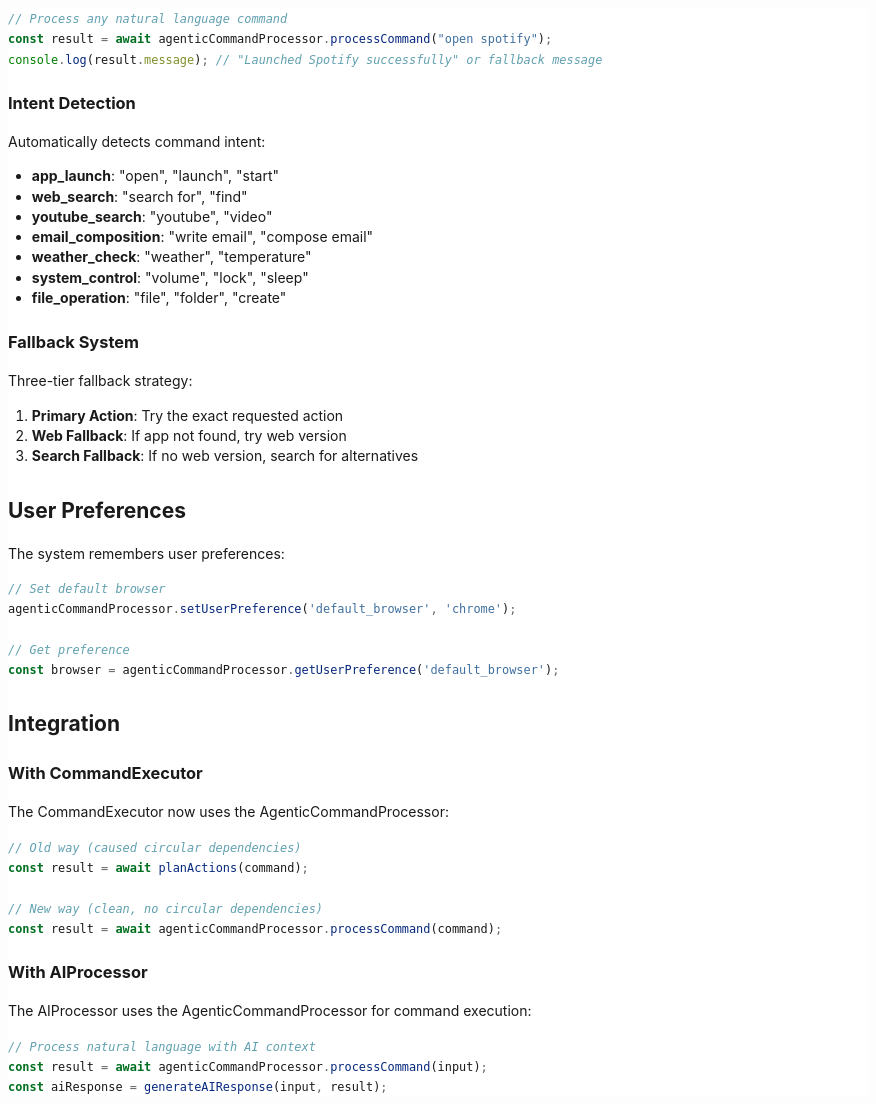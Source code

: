 ```typescript
// Process any natural language command
const result = await agenticCommandProcessor.processCommand("open spotify");
console.log(result.message); // "Launched Spotify successfully" or fallback message
```

### Intent Detection
Automatically detects command intent:

- **app_launch**: "open", "launch", "start"
- **web_search**: "search for", "find"
- **youtube_search**: "youtube", "video"
- **email_composition**: "write email", "compose email"
- **weather_check**: "weather", "temperature"
- **system_control**: "volume", "lock", "sleep"
- **file_operation**: "file", "folder", "create"

### Fallback System
Three-tier fallback strategy:

1. **Primary Action**: Try the exact requested action
2. **Web Fallback**: If app not found, try web version
3. **Search Fallback**: If no web version, search for alternatives

## User Preferences

The system remembers user preferences:

```typescript
// Set default browser
agenticCommandProcessor.setUserPreference('default_browser', 'chrome');

// Get preference
const browser = agenticCommandProcessor.getUserPreference('default_browser');
```

## Integration

### With CommandExecutor
The CommandExecutor now uses the AgenticCommandProcessor:

```typescript
// Old way (caused circular dependencies)
const result = await planActions(command);

// New way (clean, no circular dependencies)
const result = await agenticCommandProcessor.processCommand(command);
```

### With AIProcessor
The AIProcessor uses the AgenticCommandProcessor for command execution:

```typescript
// Process natural language with AI context
const result = await agenticCommandProcessor.processCommand(input);
const aiResponse = generateAIResponse(input, result);
```
